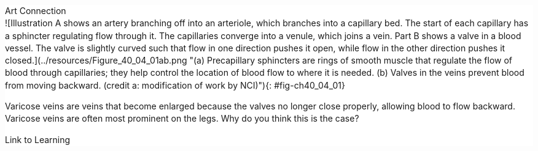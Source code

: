 <div data-type="note" data-has-label="true" class="note art-connection" data-label="" markdown="1">
<div data-type="title" class="title">
Art Connection
</div>
![Illustration A shows an artery branching off into an arteriole, which branches into a capillary bed. The start of each capillary has a sphincter regulating flow through it. The capillaries converge into a venule, which joins a vein. Part B shows a valve in a blood vessel. The valve is slightly curved such that flow in one direction pushes it open, while flow in the other direction pushes it closed.](../resources/Figure_40_04_01ab.png "(a) Precapillary sphincters are rings of smooth muscle that regulate the flow of blood through capillaries; they help control the location of blood flow to where it is needed. (b) Valves in the veins prevent blood from moving backward. (credit a: modification of work by NCI)"){: #fig-ch40_04_01}


Varicose veins are veins that become enlarged because the valves no longer close properly, allowing blood to flow backward. Varicose veins are often most prominent on the legs. Why do you think this is the case?



</div>

<div data-type="note" data-has-label="true" class="note interactive-embedded-reading" data-label="" markdown="1">
<div data-type="title" class="title">
Link to Learning
</div>